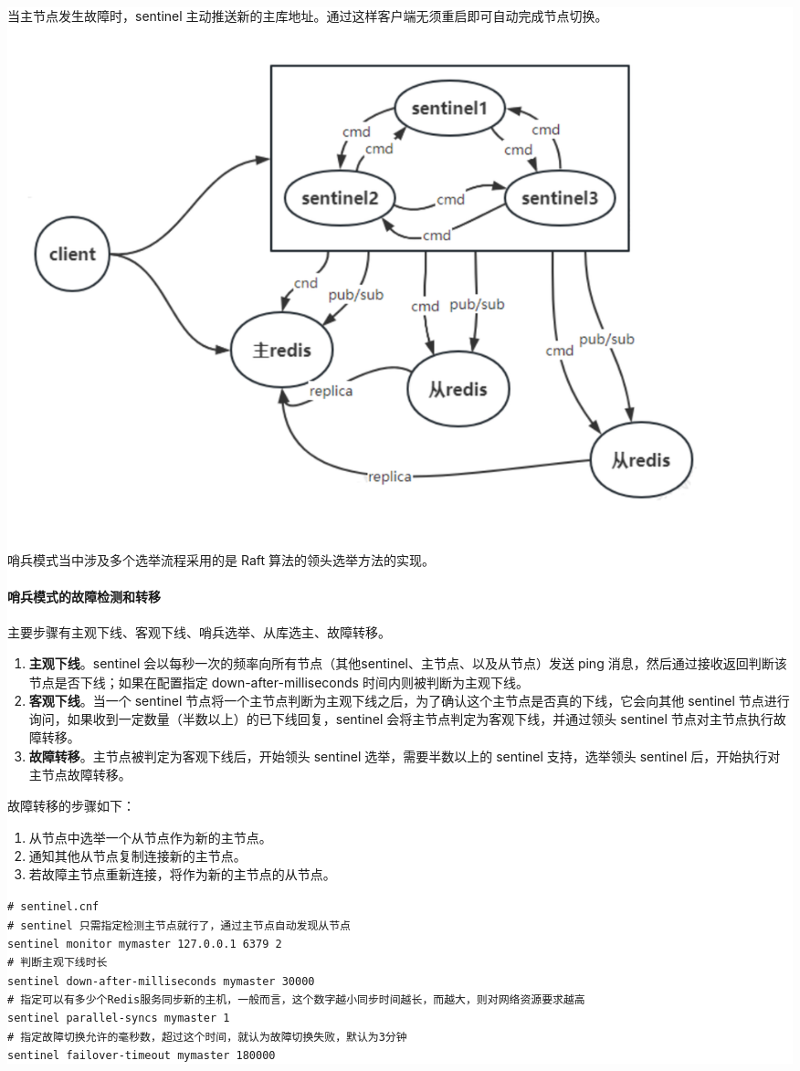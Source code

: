 当主节点发生故障时，sentinel 主动推送新的主库地址。通过这样客户端无须重启即可自动完成节点切换。

![哨兵模式](./Redis5.assets/image-20241007174705994.png)

哨兵模式当中涉及多个选举流程采用的是 Raft 算法的领头选举方法的实现。

#### 哨兵模式的故障检测和转移

主要步骤有主观下线、客观下线、哨兵选举、从库选主、故障转移。

1. **主观下线**。sentinel 会以每秒一次的频率向所有节点（其他sentinel、主节点、以及从节点）发送 ping 消息，然后通过接收返回判断该节点是否下线；如果在配置指定 down-after-milliseconds 时间内则被判断为主观下线。
2. **客观下线**。当一个 sentinel 节点将一个主节点判断为主观下线之后，为了确认这个主节点是否真的下线，它会向其他 sentinel 节点进行询问，如果收到一定数量（半数以上）的已下线回复，sentinel 会将主节点判定为客观下线，并通过领头 sentinel 节点对主节点执行故障转移。
3. **故障转移**。主节点被判定为客观下线后，开始领头 sentinel 选举，需要半数以上的 sentinel 支持，选举领头 sentinel 后，开始执行对主节点故障转移。

故障转移的步骤如下：

1. 从节点中选举一个从节点作为新的主节点。
2. 通知其他从节点复制连接新的主节点。
3. 若故障主节点重新连接，将作为新的主节点的从节点。

```shell
# sentinel.cnf
# sentinel 只需指定检测主节点就行了，通过主节点自动发现从节点
sentinel monitor mymaster 127.0.0.1 6379 2
# 判断主观下线时长
sentinel down-after-milliseconds mymaster 30000
# 指定可以有多少个Redis服务同步新的主机，一般而言，这个数字越小同步时间越长，而越大，则对网络资源要求越高
sentinel parallel-syncs mymaster 1
# 指定故障切换允许的毫秒数，超过这个时间，就认为故障切换失败，默认为3分钟
sentinel failover-timeout mymaster 180000
```
